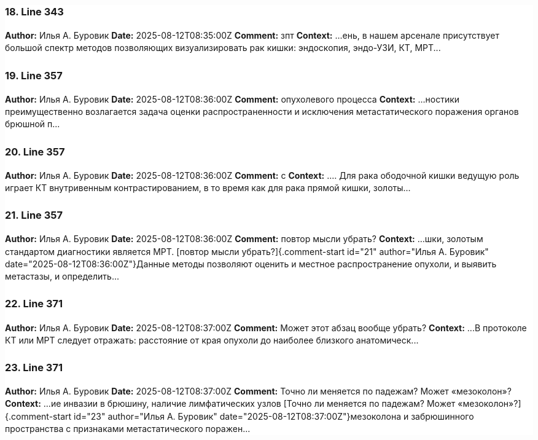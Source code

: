 
### 18. Line 343
**Author:** Илья А. Буровик
**Date:** 2025-08-12T08:35:00Z
**Comment:** зпт
**Context:** ...ень, в нашем арсенале присутствует большой спектр методов позволяющих визуализировать рак кишки: эндоскопия, эндо-УЗИ, КТ, МРТ...


### 19. Line 357
**Author:** Илья А. Буровик
**Date:** 2025-08-12T08:36:00Z
**Comment:** опухолевого процесса
**Context:** ...ностики преимущественно возлагается задача оценки распространенности и исключения метастатического поражения органов брюшной п...


### 20. Line 357
**Author:** Илья А. Буровик
**Date:** 2025-08-12T08:36:00Z
**Comment:** с
**Context:** .... Для рака ободочной кишки ведущую роль играет КТ внутривенным контрастированием, в то время как для рака прямой кишки, золоты...


### 21. Line 357
**Author:** Илья А. Буровик
**Date:** 2025-08-12T08:36:00Z
**Comment:** повтор мысли
убрать?
**Context:** ...шки, золотым стандартом диагностики является МРТ. [повтор мысли убрать?]{.comment-start id="21" author="Илья А. Буровик" date="2025-08-12T08:36:00Z"}Данные методы позволяют оценить и местное распространение опухоли, и выявить метастазы, и определить...


### 22. Line 371
**Author:** Илья А. Буровик
**Date:** 2025-08-12T08:37:00Z
**Comment:** Может этот абзац вообще убрать?
**Context:** ...В протоколе КТ или МРТ следует отражать: расстояние от края опухоли до наиболее близкого анатомическ...


### 23. Line 371
**Author:** Илья А. Буровик
**Date:** 2025-08-12T08:37:00Z
**Comment:** Точно ли меняется по падежам?
Может «мезоколон»?
**Context:** ...ие инвазии в брюшину, наличие лимфатических узлов [Точно ли меняется по падежам? Может «мезоколон»?]{.comment-start id="23" author="Илья А. Буровик" date="2025-08-12T08:37:00Z"}мезоколона и забрюшинного пространства с признаками метастатического поражен...
